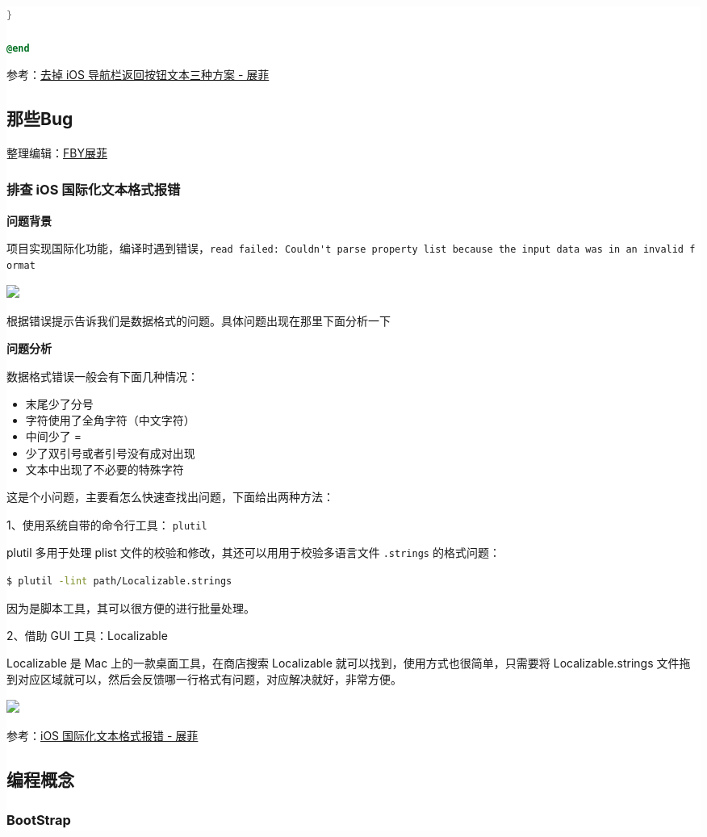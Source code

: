 ```objectivec
}

@end
```

参考：[去掉 iOS 导航栏返回按钮文本三种方案 - 展菲](https://mp.weixin.qq.com/s/VoVzBNlqWkk522t_aLC35A)


## 那些Bug
整理编辑：[FBY展菲](https://github.com/fanbaoying)

###  排查 iOS 国际化文本格式报错

**问题背景**

项目实现国际化功能，编译时遇到错误，`read failed: Couldn't parse property list because the input data was in an invalid format`

![](https://gitee.com/zhangferry/Images/raw/master/iOSWeeklyLearning/20210614164606.png)

根据错误提示告诉我们是数据格式的问题。具体问题出现在那里下面分析一下

**问题分析**

数据格式错误一般会有下面几种情况：

* 末尾少了分号
* 字符使用了全角字符（中文字符）
* 中间少了 =
* 少了双引号或者引号没有成对出现
* 文本中出现了不必要的特殊字符

这是个小问题，主要看怎么快速查找出问题，下面给出两种方法：

1、使用系统自带的命令行工具： `plutil` 

plutil 多用于处理 plist 文件的校验和修改，其还可以用用于校验多语言文件 `.strings` 的格式问题：

```bash
$ plutil -lint path/Localizable.strings
```

因为是脚本工具，其可以很方便的进行批量处理。

2、借助 GUI 工具：Localizable

Localizable 是 Mac 上的一款桌面工具，在商店搜索 Localizable 就可以找到，使用方式也很简单，只需要将  Localizable.strings 文件拖到对应区域就可以，然后会反馈哪一行格式有问题，对应解决就好，非常方便。

![](https://gitee.com/zhangferry/Images/raw/master/iOSWeeklyLearning/20210614164630.png)

参考：[iOS 国际化文本格式报错 - 展菲](https://mp.weixin.qq.com/s/qFfXwI9sLqxm9wTpsSS6rQ)

## 编程概念

### BootStrap
